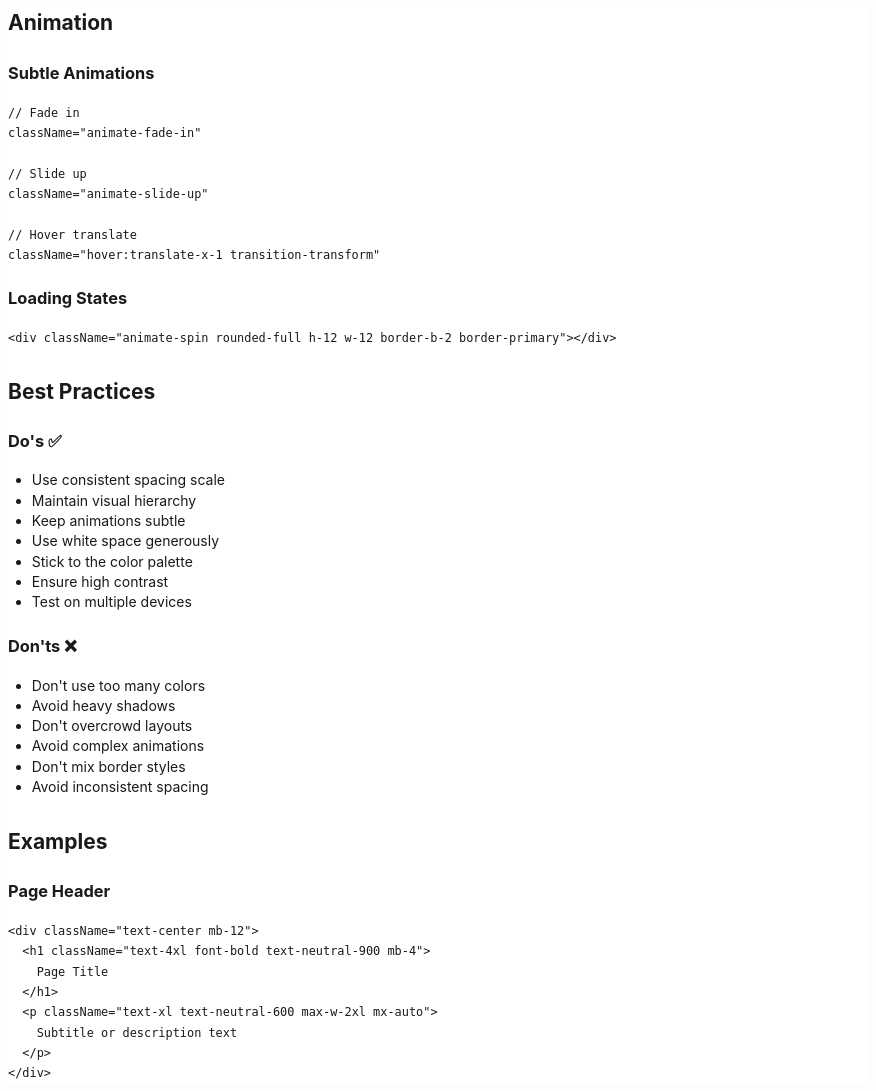 ## Animation

### Subtle Animations
```tsx
// Fade in
className="animate-fade-in"

// Slide up
className="animate-slide-up"

// Hover translate
className="hover:translate-x-1 transition-transform"
```

### Loading States
```tsx
<div className="animate-spin rounded-full h-12 w-12 border-b-2 border-primary"></div>
```

## Best Practices

### Do's ✅
- Use consistent spacing scale
- Maintain visual hierarchy
- Keep animations subtle
- Use white space generously
- Stick to the color palette
- Ensure high contrast
- Test on multiple devices

### Don'ts ❌
- Don't use too many colors
- Avoid heavy shadows
- Don't overcrowd layouts
- Avoid complex animations
- Don't mix border styles
- Avoid inconsistent spacing

## Examples

### Page Header
```tsx
<div className="text-center mb-12">
  <h1 className="text-4xl font-bold text-neutral-900 mb-4">
    Page Title
  </h1>
  <p className="text-xl text-neutral-600 max-w-2xl mx-auto">
    Subtitle or description text
  </p>
</div>
```
